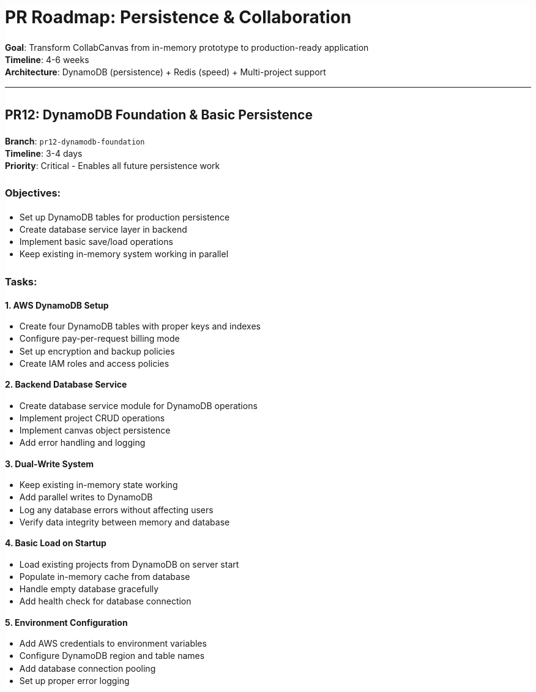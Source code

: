 # PR Roadmap: Persistence & Collaboration

**Goal**: Transform CollabCanvas from in-memory prototype to production-ready application  
**Timeline**: 4-6 weeks  
**Architecture**: DynamoDB (persistence) + Redis (speed) + Multi-project support

---

## PR12: DynamoDB Foundation & Basic Persistence

**Branch**: `pr12-dynamodb-foundation`  
**Timeline**: 3-4 days  
**Priority**: Critical - Enables all future persistence work

### Objectives:
- Set up DynamoDB tables for production persistence
- Create database service layer in backend
- Implement basic save/load operations
- Keep existing in-memory system working in parallel

### Tasks:

**1. AWS DynamoDB Setup**
- Create four DynamoDB tables with proper keys and indexes
- Configure pay-per-request billing mode
- Set up encryption and backup policies
- Create IAM roles and access policies

**2. Backend Database Service**
- Create database service module for DynamoDB operations
- Implement project CRUD operations
- Implement canvas object persistence
- Add error handling and logging

**3. Dual-Write System**
- Keep existing in-memory state working
- Add parallel writes to DynamoDB
- Log any database errors without affecting users
- Verify data integrity between memory and database

**4. Basic Load on Startup**
- Load existing projects from DynamoDB on server start
- Populate in-memory cache from database
- Handle empty database gracefully
- Add health check for database connection

**5. Environment Configuration**
- Add AWS credentials to environment variables
- Configure DynamoDB region and table names
- Add database connection pooling
- Set up proper error logging

